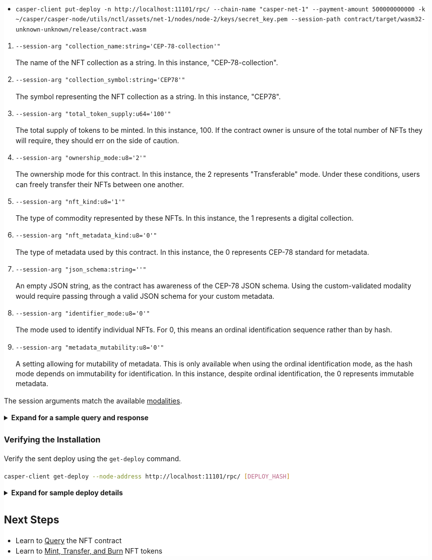 - `casper-client put-deploy -n http://localhost:11101/rpc/ --chain-name "casper-net-1" --payment-amount 500000000000 -k ~/casper/casper-node/utils/nctl/assets/net-1/nodes/node-2/keys/secret_key.pem --session-path contract/target/wasm32-unknown-unknown/release/contract.wasm`

1. `--session-arg "collection_name:string='CEP-78-collection'"`

   The name of the NFT collection as a string. In this instance, "CEP-78-collection".

2. `--session-arg "collection_symbol:string='CEP78'"`

   The symbol representing the NFT collection as a string. In this instance, "CEP78".

3. `--session-arg "total_token_supply:u64='100'"`

   The total supply of tokens to be minted. In this instance, 100. If the contract owner is unsure of the total number of NFTs they will require, they should err on the side of caution.

4. `--session-arg "ownership_mode:u8='2'"`

   The ownership mode for this contract. In this instance, the 2 represents "Transferable" mode. Under these conditions, users can freely transfer their NFTs between one another.

5. `--session-arg "nft_kind:u8='1'"`

   The type of commodity represented by these NFTs. In this instance, the 1 represents a digital collection.

6. `--session-arg "nft_metadata_kind:u8='0'"`

   The type of metadata used by this contract. In this instance, the 0 represents CEP-78 standard for metadata.

7. `--session-arg "json_schema:string=''"`

   An empty JSON string, as the contract has awareness of the CEP-78 JSON schema. Using the custom-validated modality would require passing through a valid JSON schema for your custom metadata.

8. `--session-arg "identifier_mode:u8='0'"`

   The mode used to identify individual NFTs. For 0, this means an ordinal identification sequence rather than by hash.

9. `--session-arg "metadata_mutability:u8='0'"`

   A setting allowing for mutability of metadata. This is only available when using the ordinal identification mode, as the hash mode depends on immutability for identification. In this instance, despite ordinal identification, the 0 represents immutable metadata.

The session arguments match the available [modalities](../../modalities.md).


<details><summary><b>Expand for a sample query and response</b></summary></details>


### Verifying the Installation

Verify the sent deploy using the `get-deploy` command.

```bash
casper-client get-deploy --node-address http://localhost:11101/rpc/ [DEPLOY_HASH]
```

<details><summary><b>Expand for sample deploy details</b></summary></details>

## Next Steps

- Learn to [Query](./querying-NFTs.md) the NFT contract
- Learn to [Mint, Transfer, and Burn](./interacting-with-NFTs.md) NFT tokens
